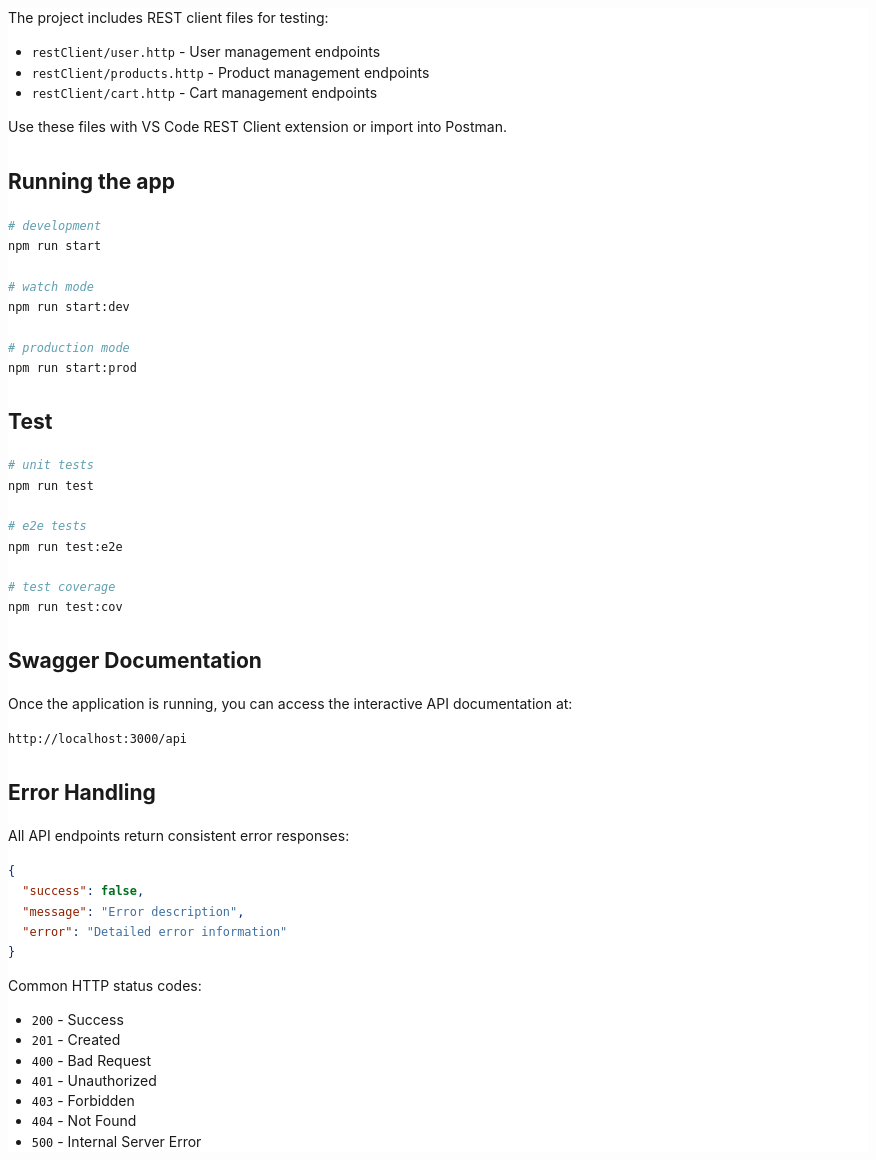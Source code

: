 The project includes REST client files for testing:

- `restClient/user.http` - User management endpoints
- `restClient/products.http` - Product management endpoints
- `restClient/cart.http` - Cart management endpoints

Use these files with VS Code REST Client extension or import into Postman.

## Running the app

```bash
# development
npm run start

# watch mode
npm run start:dev

# production mode
npm run start:prod
```

## Test

```bash
# unit tests
npm run test

# e2e tests
npm run test:e2e

# test coverage
npm run test:cov
```

## Swagger Documentation

Once the application is running, you can access the interactive API documentation at:
```
http://localhost:3000/api
```

## Error Handling

All API endpoints return consistent error responses:

```json
{
  "success": false,
  "message": "Error description",
  "error": "Detailed error information"
}
```

Common HTTP status codes:
- `200` - Success
- `201` - Created
- `400` - Bad Request
- `401` - Unauthorized
- `403` - Forbidden
- `404` - Not Found
- `500` - Internal Server Error
